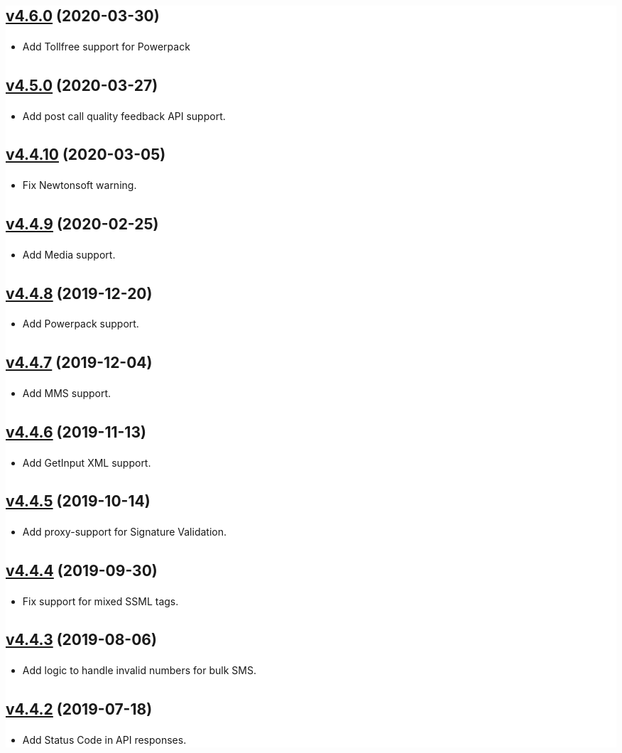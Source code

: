 ## [v4.6.0](https://github.com/plivo/plivo-dotnet/tree/v4.6.0) (2020-03-30)
- Add Tollfree support for Powerpack

## [v4.5.0](https://github.com/plivo/plivo-dotnet/tree/v4.5.0) (2020-03-27)
- Add post call quality feedback API support.

## [v4.4.10](https://github.com/plivo/plivo-dotnet/tree/v4.4.10) (2020-03-05)
- Fix Newtonsoft warning.

## [v4.4.9](https://github.com/plivo/plivo-dotnet/tree/v4.4.9) (2020-02-25)
- Add Media support.

## [v4.4.8](https://github.com/plivo/plivo-dotnet/tree/v4.4.8) (2019-12-20)
- Add Powerpack support.

## [v4.4.7](https://github.com/plivo/plivo-dotnet/tree/v4.4.7) (2019-12-04)
- Add MMS support.

## [v4.4.6](https://github.com/plivo/plivo-dotnet/tree/v4.4.6) (2019-11-13)
- Add GetInput XML support.

## [v4.4.5](https://github.com/plivo/plivo-dotnet/tree/v4.4.5) (2019-10-14)
- Add proxy-support for Signature Validation.

## [v4.4.4](https://github.com/plivo/plivo-dotnet/tree/v4.4.4) (2019-09-30)
- Fix support for mixed SSML tags.

## [v4.4.3](https://github.com/plivo/plivo-dotnet/tree/v4.4.3) (2019-08-06)
- Add logic to handle invalid numbers for bulk SMS.

## [v4.4.2](https://github.com/plivo/plivo-dotnet/tree/v4.4.2) (2019-07-18)
- Add Status Code in API responses.
